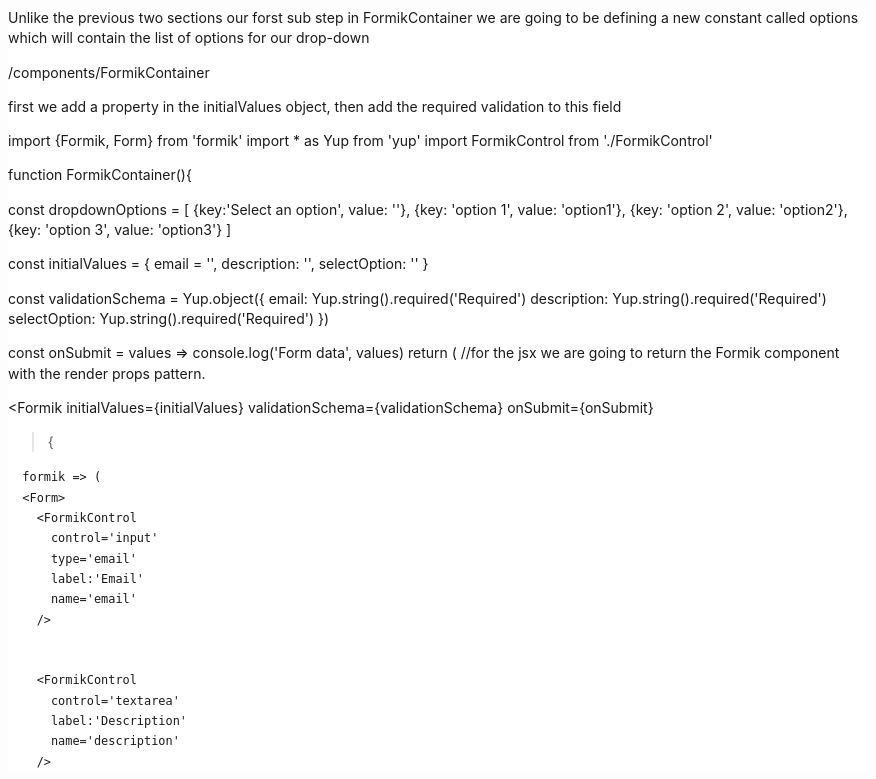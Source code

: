 Unlike the previous two sections our forst sub step in FormikContainer we are going to be defining a new constant called options which will contain the list of options for our drop-down

/components/FormikContainer

first we add a property in the initialValues object, then add the required validation to this field

import {Formik, Form} from 'formik'
import \* as Yup from 'yup'
import FormikControl from './FormikControl'

function FormikContainer(){

const dropdownOptions = [
{key:'Select an option', value: ''},
{key: 'option 1', value: 'option1'},
{key: 'option 2', value: 'option2'},
{key: 'option 3', value: 'option3'}
]

const initialValues = {
email = '',
description: '',
selectOption: ''
}

const validationSchema = Yup.object({
email: Yup.string().required('Required')
description: Yup.string().required('Required')
selectOption: Yup.string().required('Required')
})

const onSubmit = values => console.log('Form data', values)
return (
//for the jsx we are going to return the Formik component with the render props pattern.

<Formik
initialValues={initialValues}
validationSchema={validationSchema}
onSubmit={onSubmit}

> {

      formik => (
      <Form>
        <FormikControl
          control='input'
          type='email'
          label:'Email'
          name='email'
        />


        <FormikControl
          control='textarea'
          label:'Description'
          name='description'
        />
